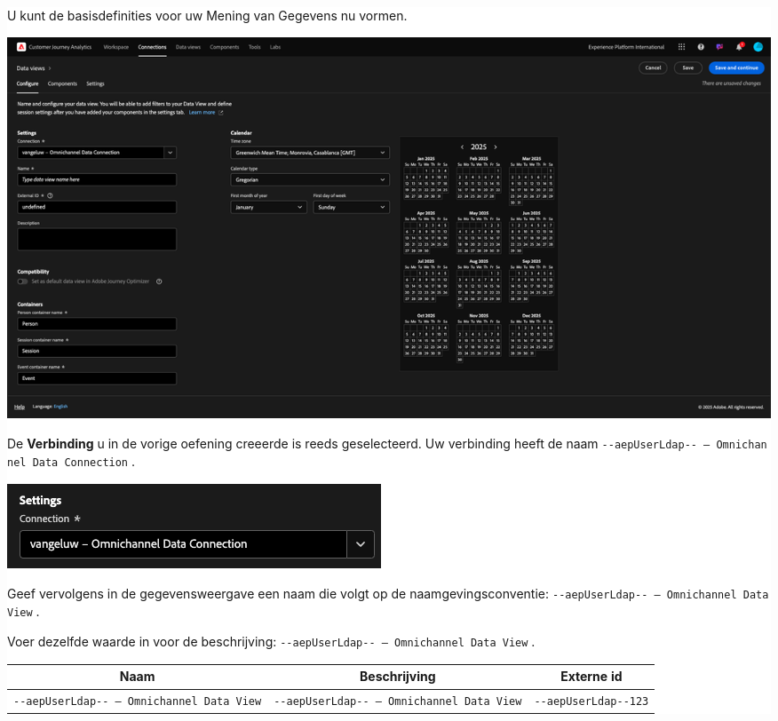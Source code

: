 U kunt de basisdefinities voor uw Mening van Gegevens nu vormen.

![&#x200B; demo &#x200B;](./images/0v2.png)

De **Verbinding** u in de vorige oefening creeerde is reeds geselecteerd. Uw verbinding heeft de naam `--aepUserLdap-- – Omnichannel Data Connection` .

![&#x200B; demo &#x200B;](./images/ext5.png)

Geef vervolgens in de gegevensweergave een naam die volgt op de naamgevingsconventie: `--aepUserLdap-- – Omnichannel Data View` .

Voer dezelfde waarde in voor de beschrijving: `--aepUserLdap-- – Omnichannel Data View` .

| Naam | Beschrijving | Externe id |
| ----------------- |-------------|-------------| 
| `--aepUserLdap-- – Omnichannel Data View` | `--aepUserLdap-- – Omnichannel Data View` | `--aepUserLdap--123` |
